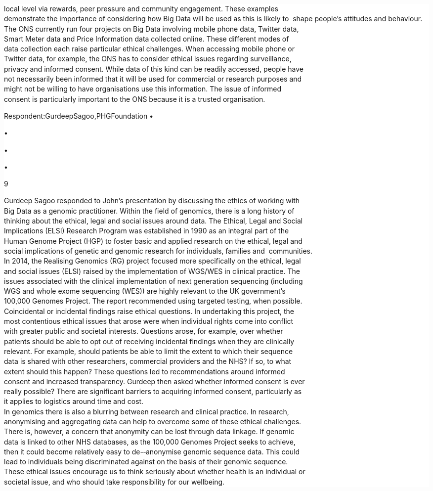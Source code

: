 local level via rewards, peer pressure and community engagement. These examples 
demonstrate the importance of considering how Big Data will be used as this is likely to 
shape people’s attitudes and behaviour.  
The ONS currently run four projects on Big Data involving mobile phone data, Twitter data, 
Smart Meter data and Price Information data collected online. These different modes of 
data collection each raise particular ethical challenges. When accessing mobile phone or 
Twitter data, for example, the ONS has to consider ethical issues regarding surveillance, 
privacy and informed consent. While data of this kind can be readily accessed, people have 
not necessarily been informed that it will be used for commercial or research purposes and 
might not be willing to have organisations use this information. The issue of informed 
consent is particularly important to the ONS because it is a trusted organisation. 

Respondent:GurdeepSagoo,PHGFoundation
•

•

•

•

9 
 

Gurdeep Sagoo responded to John’s presentation by discussing the ethics of working with 
Big Data as a genomic practitioner. Within the field of genomics, there is a long history of 
thinking about the ethical, legal and social issues around data. The Ethical, Legal and Social 
Implications (ELSI) Research Program was established in 1990 as an integral part of the 
Human Genome Project (HGP) to foster basic and applied research on the ethical, legal and 
social implications of genetic and genomic research for individuals, families and 
communities. 
In 2014, the Realising Genomics (RG) project focused more specifically on the ethical, legal 
and social issues (ELSI) raised by the implementation of WGS/WES in clinical practice. The 
issues associated with the clinical implementation of next generation sequencing (including 
WGS and whole exome sequencing (WES)) are highly relevant to the UK government’s 
100,000 Genomes Project. The report recommended using targeted testing, when possible. 
Coincidental or incidental findings raise ethical questions. In undertaking this project, the 
most contentious ethical issues that arose were when individual rights come into conflict 
with greater public and societal interests. Questions arose, for example, over whether 
patients should be able to opt out of receiving incidental findings when they are clinically 
relevant. For example, should patients be able to limit the extent to which their sequence 
data is shared with other researchers, commercial providers and the NHS? If so, to what 
extent should this happen? These questions led to recommendations around informed 
consent and increased transparency. Gurdeep then asked whether informed consent is ever 
really possible? There are significant barriers to acquiring informed consent, particularly as 
it applies to logistics around time and cost. 
In genomics there is also a blurring between research and clinical practice. In research, 
anonymising and aggregating data can help to overcome some of these ethical challenges. 
There is, however, a concern that anonymity can be lost through data linkage. If genomic 
data is linked to other NHS databases, as the 100,000 Genomes Project seeks to achieve, 
then it could become relatively easy to de-­‐anonymise genomic sequence data. This could 
lead to individuals being discriminated against on the basis of their genomic sequence.  
These ethical issues encourage us to think seriously about whether health is an individual or 
societal issue, and who should take responsibility for our wellbeing. 
